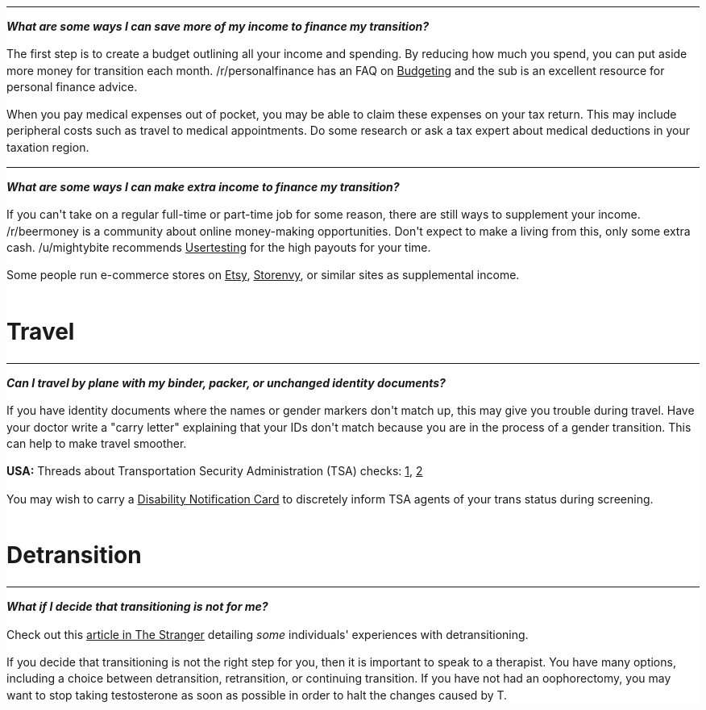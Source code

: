 ***
***What are some ways I can save more of my income to finance my transition?***

The first step is to create a budget outlining all your income and spending. By reducing how much you spend, you can put aside more money for transition each month. /r/personalfinance has an FAQ on [Budgeting](http://www.reddit.com/r/personalfinance/wiki/budgeting) and the sub is an excellent resource for personal finance advice.

When you pay medical expenses out of pocket, you may be able to claim these expenses on your tax return. This may include peripheral costs such as travel to medical appointments. Do some research or ask a tax expert about medical deductions in your taxation region.

***
***What are some ways I can make extra income to finance my transition?***

If you can't take on a regular full-time or part-time job for some reason, there are still ways to supplement your income. /r/beermoney is a community about online money-making opportunities. Don't expect to make a living from this, only some extra cash. /u/mightybite recommends [Usertesting](http://www.reddit.com/r/beermoney/comments/29nz8l/get_paid_1015_dollars_for_515_minutes_of_your/) for the high payouts for your time.

Some people run e-commerce stores on [Etsy](https://www.etsy.com/), [Storenvy](http://www.storenvy.com/), or similar sites as supplemental income.

# Travel
***
***Can I travel by plane with my binder, packer, or unchanged identity documents?***

If you have identity documents where the names or gender markers don't match up, this may give you trouble during travel. Have your doctor write a "carry letter" explaining that your IDs don't match because you are in the process of a gender transition. This can help to make travel smoother.

**USA:** Threads about Transportation Security Administration (TSA) checks: [1](http://www.reddit.com/r/ftm/comments/1lnkrv/traveling_for_the_first_time_since_transitioning/), [2](http://www.reddit.com/r/ftm/comments/1ffpdk/tsatit_swishing_authorities/)

You may wish to carry a [Disability Notification Card](http://www.tsa.gov/traveler-information/notification-card) to discretely inform TSA agents of your trans status during screening.

# Detransition
***
***What if I decide that transitioning is not for me?***

Check out this [article in The Stranger](https://www.thestranger.com/features/2017/06/28/25252342/the-detransitioners-they-were-transgender-until-they-werent) detailing *some* individuals' experiences with detransitioning.

If you decide that transitioning is not the right step for you, then it is important to speak to a therapist. You have many options, including a choice between detransition, retransition, or continuing transition.  If you have not had an oophorectomy, you may want to stop taking testosterone as soon as possible in order to halt the changes caused by T.  

